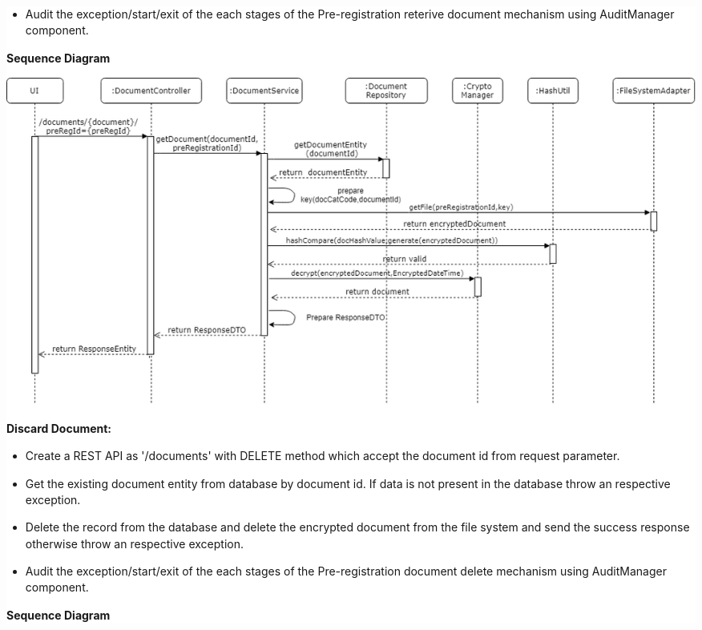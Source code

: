 - Audit the exception/start/exit of the each stages of the Pre-registration reterive document mechanism using AuditManager component.

**Sequence Diagram**

![Pre-Registration Document Reterive](_images/_sequence_diagram/document-reterive-by-documentId.png)


**Discard Document:**

- Create a REST API as '/documents' with DELETE method which accept the document id from request parameter.

- Get the existing document entity from database by document id. If data is not present in the database throw an respective exception.

- Delete the record from the database and delete the encrypted document from the file system and send the success response otherwise throw an respective exception.

- Audit the exception/start/exit of the each stages of the Pre-registration document delete mechanism using AuditManager component.


**Sequence Diagram**
